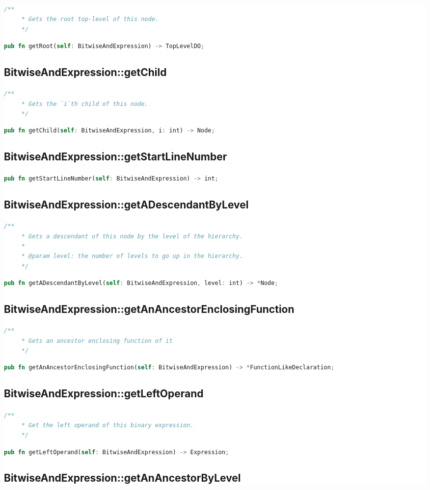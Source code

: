 ```rust
/**
     * Gets the root top-level of this node. 
     */
```
```rust
pub fn getRoot(self: BitwiseAndExpression) -> TopLevelDO;
```
## BitwiseAndExpression::getChild

```rust
/**
     * Gets the `i`th child of this node.
     */
```
```rust
pub fn getChild(self: BitwiseAndExpression, i: int) -> Node;
```
## BitwiseAndExpression::getStartLineNumber

```rust
pub fn getStartLineNumber(self: BitwiseAndExpression) -> int;
```
## BitwiseAndExpression::getADescendantByLevel

```rust
/**
     * Gets a descendant of this node by the level of the hierarchy.
     *
     * @param level: the number of levels to go up in the hierarchy.
     */
```
```rust
pub fn getADescendantByLevel(self: BitwiseAndExpression, level: int) -> *Node;
```
## BitwiseAndExpression::getAnAncestorEnclosingFunction

```rust
/**
     * Gets an ancestor enclosing function of it
     */
```
```rust
pub fn getAnAncestorEnclosingFunction(self: BitwiseAndExpression) -> *FunctionLikeDeclaration;
```
## BitwiseAndExpression::getLeftOperand

```rust
/**
     * Get the left operand of this binary expression.
     */
```
```rust
pub fn getLeftOperand(self: BitwiseAndExpression) -> Expression;
```
## BitwiseAndExpression::getAnAncestorByLevel
